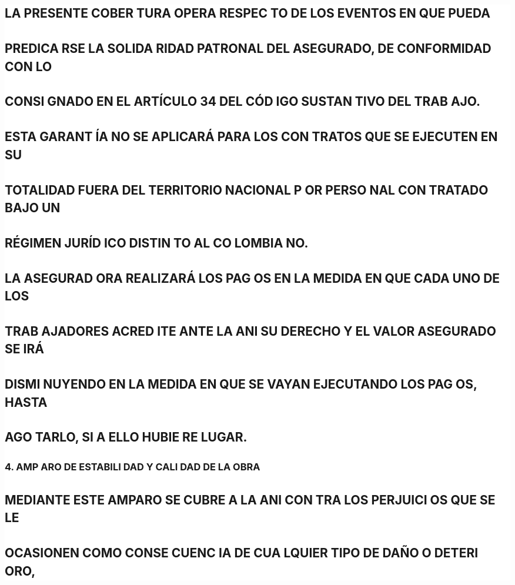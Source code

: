 
## LA PRESENTE  COBER TURA  OPERA RESPEC TO DE LOS EVENTOS  EN QUE  PUEDA


## PREDICA RSE LA SOLIDA RIDAD  PATRONAL DEL ASEGURADO, DE  CONFORMIDAD  CON  LO


## CONSI GNADO  EN EL  ARTÍCULO 34  DEL CÓD IGO SUSTAN TIVO DEL TRAB AJO.


## ESTA  GARANT ÍA NO SE APLICARÁ PARA  LOS CON TRATOS QUE  SE EJECUTEN  EN SU


## TOTALIDAD  FUERA  DEL TERRITORIO  NACIONAL P OR PERSO NAL CON TRATADO  BAJO  UN


## RÉGIMEN  JURÍD ICO DISTIN TO AL CO LOMBIA NO.


## LA ASEGURAD ORA REALIZARÁ  LOS PAG OS EN LA MEDIDA  EN QUE  CADA  UNO DE LOS


## TRAB AJADORES ACRED ITE ANTE  LA ANI SU DERECHO  Y EL VALOR ASEGURADO SE IRÁ


## DISMI NUYENDO EN  LA MEDIDA  EN QUE  SE VAYAN  EJECUTANDO  LOS PAG OS, HASTA


## AGO TARLO, SI A ELLO  HUBIE RE LUGAR.


### 4.            AMP ARO DE ESTABILI DAD Y CALI DAD DE LA  OBRA


## MEDIANTE  ESTE  AMPARO  SE CUBRE  A LA ANI CON TRA LOS PERJUICI OS QUE  SE LE


## OCASIONEN COMO  CONSE CUENC IA DE CUA LQUIER  TIPO DE DAÑO  O DETERI ORO,
